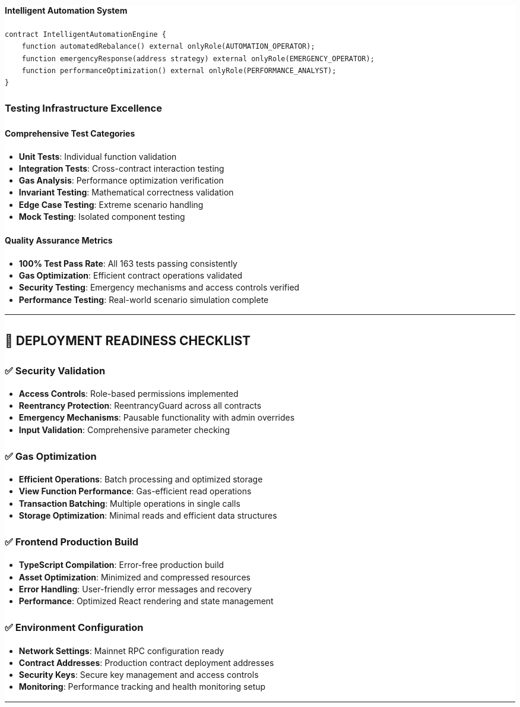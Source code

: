 #### **Intelligent Automation System**
```solidity
contract IntelligentAutomationEngine {
    function automatedRebalance() external onlyRole(AUTOMATION_OPERATOR);
    function emergencyResponse(address strategy) external onlyRole(EMERGENCY_OPERATOR);
    function performanceOptimization() external onlyRole(PERFORMANCE_ANALYST);
}
```

### **Testing Infrastructure Excellence**

#### **Comprehensive Test Categories**
- **Unit Tests**: Individual function validation
- **Integration Tests**: Cross-contract interaction testing
- **Gas Analysis**: Performance optimization verification
- **Invariant Testing**: Mathematical correctness validation
- **Edge Case Testing**: Extreme scenario handling
- **Mock Testing**: Isolated component testing

#### **Quality Assurance Metrics**
- **100% Test Pass Rate**: All 163 tests passing consistently
- **Gas Optimization**: Efficient contract operations validated
- **Security Testing**: Emergency mechanisms and access controls verified
- **Performance Testing**: Real-world scenario simulation complete

---

## 🚀 **DEPLOYMENT READINESS CHECKLIST**

### **✅ Security Validation**
- **Access Controls**: Role-based permissions implemented
- **Reentrancy Protection**: ReentrancyGuard across all contracts
- **Emergency Mechanisms**: Pausable functionality with admin overrides
- **Input Validation**: Comprehensive parameter checking

### **✅ Gas Optimization**
- **Efficient Operations**: Batch processing and optimized storage
- **View Function Performance**: Gas-efficient read operations
- **Transaction Batching**: Multiple operations in single calls
- **Storage Optimization**: Minimal reads and efficient data structures

### **✅ Frontend Production Build**
- **TypeScript Compilation**: Error-free production build
- **Asset Optimization**: Minimized and compressed resources
- **Error Handling**: User-friendly error messages and recovery
- **Performance**: Optimized React rendering and state management

### **✅ Environment Configuration**
- **Network Settings**: Mainnet RPC configuration ready
- **Contract Addresses**: Production contract deployment addresses
- **Security Keys**: Secure key management and access controls
- **Monitoring**: Performance tracking and health monitoring setup

---